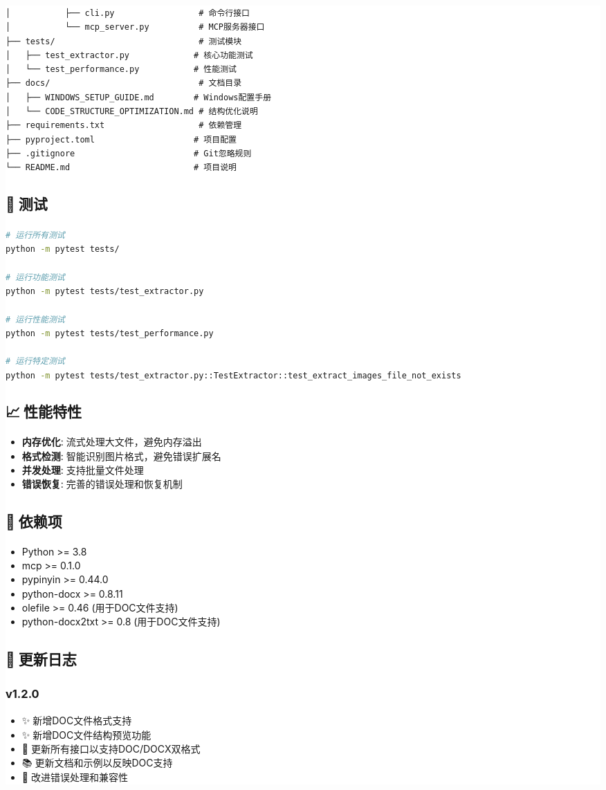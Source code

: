 ```
│           ├── cli.py                 # 命令行接口
│           └── mcp_server.py          # MCP服务器接口
├── tests/                             # 测试模块
│   ├── test_extractor.py             # 核心功能测试
│   └── test_performance.py           # 性能测试
├── docs/                              # 文档目录
│   ├── WINDOWS_SETUP_GUIDE.md        # Windows配置手册
│   └── CODE_STRUCTURE_OPTIMIZATION.md # 结构优化说明
├── requirements.txt                   # 依赖管理
├── pyproject.toml                    # 项目配置
├── .gitignore                        # Git忽略规则
└── README.md                         # 项目说明
```

## 🧪 测试

```bash
# 运行所有测试
python -m pytest tests/

# 运行功能测试
python -m pytest tests/test_extractor.py

# 运行性能测试
python -m pytest tests/test_performance.py

# 运行特定测试
python -m pytest tests/test_extractor.py::TestExtractor::test_extract_images_file_not_exists
```

## 📈 性能特性

- **内存优化**: 流式处理大文件，避免内存溢出
- **格式检测**: 智能识别图片格式，避免错误扩展名
- **并发处理**: 支持批量文件处理
- **错误恢复**: 完善的错误处理和恢复机制

## 🔧 依赖项

- Python >= 3.8
- mcp >= 0.1.0
- pypinyin >= 0.44.0
- python-docx >= 0.8.11
- olefile >= 0.46 (用于DOC文件支持)
- python-docx2txt >= 0.8 (用于DOC文件支持)

## 📝 更新日志

### v1.2.0
- ✨ 新增DOC文件格式支持
- ✨ 新增DOC文件结构预览功能
- 🔧 更新所有接口以支持DOC/DOCX双格式
- 📚 更新文档和示例以反映DOC支持
- 🐛 改进错误处理和兼容性
